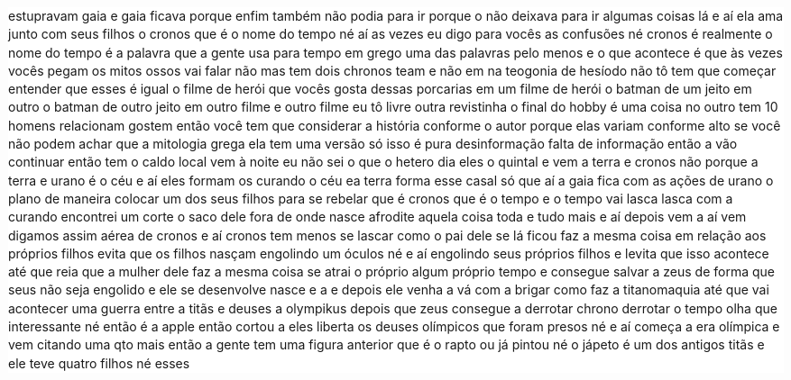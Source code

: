 estupravam gaia e gaia ficava
porque enfim também não podia para ir
porque o não deixava para ir algumas
coisas lá e aí ela ama junto com seus
filhos o cronos que é o nome do tempo né
aí as vezes eu digo para vocês as
confusões né cronos é realmente o nome
do tempo é a palavra que a gente usa
para tempo em grego uma das palavras
pelo menos e o que acontece é que às
vezes vocês pegam os mitos ossos vai
falar não mas tem dois chronos team
e não em na teogonia de hesíodo não tô
tem que começar entender que esses é
igual o filme de herói que vocês gosta
dessas porcarias em um filme de herói o
batman de um jeito em outro o batman de
outro jeito em outro filme e outro filme
eu tô livre outra revistinha o final do
hobby é uma coisa no outro tem 10 homens
relacionam gostem então você tem que
considerar a história conforme o autor
porque elas variam conforme alto se você
não podem achar que a mitologia grega
ela tem uma versão só isso é pura
desinformação falta de informação então
a vão continuar então tem o caldo local
vem à noite eu não sei o que o hetero
dia eles o quintal e vem a terra e
cronos não porque a terra e urano é o
céu e aí eles formam os curando o céu ea
terra forma esse casal só que aí a gaia
fica com as ações de urano
o plano de maneira colocar um dos seus
filhos para se rebelar que é cronos que
é o tempo e o tempo vai lasca lasca com
a curando encontrei um corte o saco dele
fora de onde nasce afrodite aquela coisa
toda e tudo mais e aí depois vem a aí
vem digamos assim aérea de cronos e aí
cronos tem menos se lascar como o pai
dele se lá ficou faz a mesma coisa em
relação aos próprios filhos evita que os
filhos nasçam engolindo um óculos né e
aí engolindo seus próprios filhos e
levita que isso acontece até que reia
que a mulher dele faz a mesma coisa se
atrai o próprio algum próprio tempo e
consegue salvar a zeus de forma que seus
não seja engolido e ele se desenvolve
nasce e a e depois ele venha a vá com a
brigar como faz a titanomaquia até que
vai acontecer uma guerra entre a titãs e
deuses
a olympikus depois que zeus consegue a
derrotar chrono derrotar o tempo olha
que interessante né então é
a apple então cortou a eles liberta os
deuses olímpicos que foram presos né e
aí começa a era olímpica e vem citando
uma qto mais então a gente tem uma
figura anterior que é o rapto ou já
pintou né o jápeto é um dos antigos
titãs e ele teve quatro filhos né esses